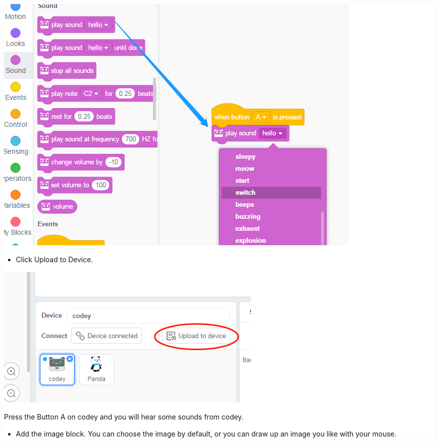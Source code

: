 ![](../../.gitbook/assets/8%20%285%29.png)

* Click Upload to Device.

![](../../.gitbook/assets/9%20%286%29.png)

Press the Button A on codey and you will hear some sounds from codey.

* Add the image block. You can choose the image by default, or you can draw up an image you like with your mouse.
